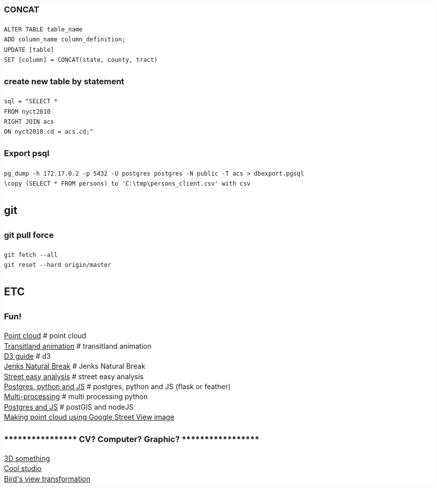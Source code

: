 ### CONCAT
```
ALTER TABLE table_name
ADD column_name column_definition;
UPDATE [table]
SET [column] = CONCAT(state, county, tract)
```
### create new table by statement
```
sql = "SELECT *
FROM nyct2010
RIGHT JOIN acs
ON nyct2010.cd = acs.cd;"
```

### Export psql
```
pg_dump -h 172.17.0.2 -p 5432 -U postgres postgres -N public -T acs > dbexport.pgsql
\copy (SELECT * FROM persons) to 'C:\tmp\persons_client.csv' with csv
```

## git
### git pull force
```
git fetch --all
git reset --hard origin/master
```

## ETC
### Fun!
[Point cloud](https://github.com/heremaps/pptk) # point cloud \
[Transitland animation](https://github.com/transitland/transitland-processing-animation) # transitland animation \
[D3 guide](https://medium.com/@enjalot/the-hitchhikers-guide-to-d3-js-a8552174733a) # d3 \
[Jenks Natural Break](http://qingkaikong.blogspot.com/2018/04/python-jenks-natural-breaks.html) # Jenks Natural Break \
[Street easy analysis](https://observablehq.com/@pstuffa/streeteasy-data-neighborhood-maps) # street easy analysis \
[Postgres, python and JS](https://gis.stackexchange.com/questions/232668/adding-a-postgresql-database-to-a-web-map) # postgres, python and JS (flask or feather) \
[Multi-processing](https://stackoverflow.com/questions/20190668/multiprocessing-a-for-loop) # multi processing python \
[Postgres and JS](https://blog.patricktriest.com/game-of-thrones-map-node-postgres-redis/) # postGIS and nodeJS \
[Making point cloud using Google Street View image](https://gisrecept.blogspot.com/2018/06/new-creating-point-clouds-with-google.html)

### **************** CV? Computer? Graphic? *****************
[3D something](https://github.com/amir32002/3D_Street_View) <br>
[Cool studio](https://studiobehind90.com/) <br>
[Bird's view transformation](https://nikolasent.github.io/opencv/2017/05/07/Bird%27s-Eye-View-Transformation.html) <br>
